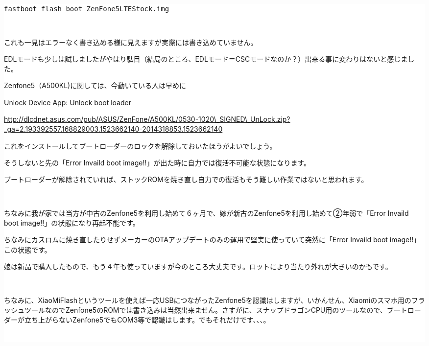 <pre class="lang:vim decode:true ">fastboot flash boot ZenFone5LTEStock.img</pre>

&nbsp;

これも一見はエラーなく書き込める様に見えますが実際には書き込めていません。

EDLモードも少しは試しましたがやはり駄目（結局のところ、EDLモード＝CSCモードなのか？）出来る事に変わりはないと感じました。

Zenfone5（A500KL)に関しては、今動いている人は早めに

Unlock Device App: Unlock boot loader

http://dlcdnet.asus.com/pub/ASUS/ZenFone/A500KL/0530-1020\_SIGNED\_UnLock.zip?_ga=2.193392557.168829003.1523662140-2014318853.1523662140

これをインストールしてブートローダーのロックを解除しておいたほうがよいでしょう。

そうしないと先の「Error Invaild boot image!!」が出た時に自力では復活不可能な状態になります。

ブートローダーが解除されていれば、ストックROMを焼き直し自力での復活もそう難しい作業ではないと思われます。

&nbsp;

ちなみに我が家では当方が中古のZenfone5を利用し始めて６ヶ月で、嫁が新古のZenfone5を利用し始めて②年弱で「Error Invaild boot image!!」の状態になり再起不能です。

ちなみにカスロムに焼き直したりせずメーカーのOTAアップデートのみの運用で堅実に使っていて突然に「Error Invaild boot image!!」この状態です。

娘は新品で購入したもので、もう４年も使っていますが今のところ大丈夫です。ロットにより当たり外れが大きいのかもです。

&nbsp;

ちなみに、XiaoMiFlashというツールを使えば一応USBにつながったZenfone5を認識はしますが、いかんせん、Xiaomiのスマホ用のフラッシュツールなのでZenfone5のROMでは書き込みは当然出来ません。さすがに、スナップドラゴンCPU用のツールなので、ブートローダーが立ち上がらないZenfone5でもCOM3等で認識はします。でもそれだけです、、、。

&nbsp;